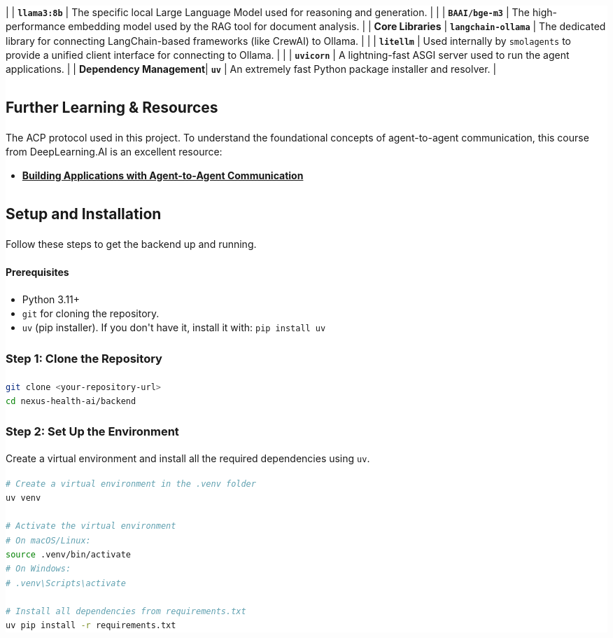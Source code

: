 | | **`llama3:8b`** | The specific local Large Language Model used for reasoning and generation. |
| | **`BAAI/bge-m3`** | The high-performance embedding model used by the RAG tool for document analysis. |
| **Core Libraries** | **`langchain-ollama`** | The dedicated library for connecting LangChain-based frameworks (like CrewAI) to Ollama. |
| | **`litellm`** | Used internally by `smolagents` to provide a unified client interface for connecting to Ollama. |
| | **`uvicorn`** | A lightning-fast ASGI server used to run the agent applications. |
| **Dependency Management**| **`uv`** | An extremely fast Python package installer and resolver. |

## Further Learning & Resources

The ACP protocol used in this project. To understand the foundational concepts of agent-to-agent communication, this course from DeepLearning.AI is an excellent resource:

*   **[Building Applications with Agent-to-Agent Communication](https://learn.deeplearning.ai/courses/acp-agent-communication-protocol/)**

## Setup and Installation

Follow these steps to get the backend up and running.

#### Prerequisites

*   Python 3.11+
*   `git` for cloning the repository.
*   `uv` (pip installer). If you don't have it, install it with: `pip install uv`

### Step 1: Clone the Repository

```bash
git clone <your-repository-url>
cd nexus-health-ai/backend
```

### Step 2: Set Up the Environment

Create a virtual environment and install all the required dependencies using `uv`.

```bash
# Create a virtual environment in the .venv folder
uv venv

# Activate the virtual environment
# On macOS/Linux:
source .venv/bin/activate
# On Windows:
# .venv\Scripts\activate

# Install all dependencies from requirements.txt
uv pip install -r requirements.txt
```
